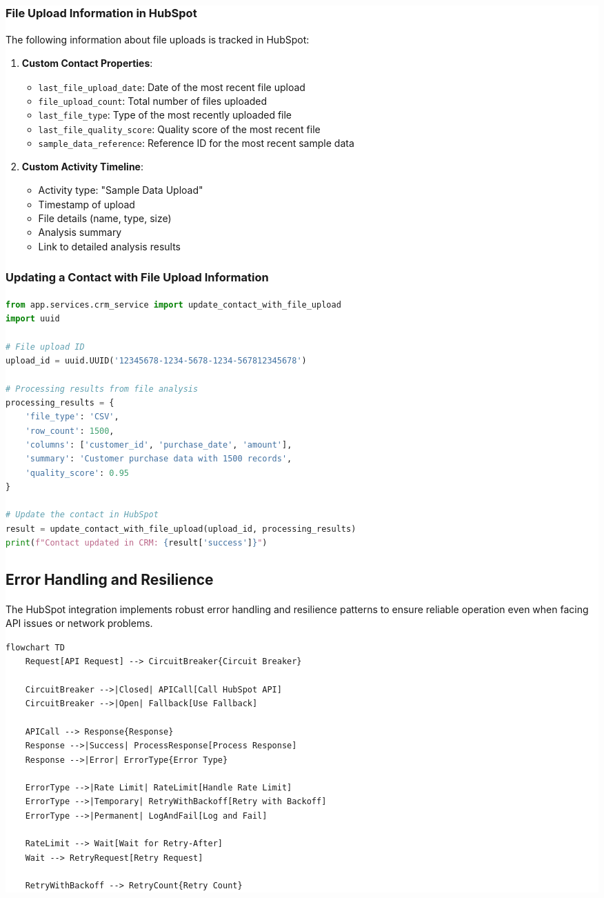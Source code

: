 ### File Upload Information in HubSpot

The following information about file uploads is tracked in HubSpot:

1. **Custom Contact Properties**:
   - `last_file_upload_date`: Date of the most recent file upload
   - `file_upload_count`: Total number of files uploaded
   - `last_file_type`: Type of the most recently uploaded file
   - `last_file_quality_score`: Quality score of the most recent file
   - `sample_data_reference`: Reference ID for the most recent sample data

2. **Custom Activity Timeline**:
   - Activity type: "Sample Data Upload"
   - Timestamp of upload
   - File details (name, type, size)
   - Analysis summary
   - Link to detailed analysis results

### Updating a Contact with File Upload Information

```python
from app.services.crm_service import update_contact_with_file_upload
import uuid

# File upload ID
upload_id = uuid.UUID('12345678-1234-5678-1234-567812345678')

# Processing results from file analysis
processing_results = {
    'file_type': 'CSV',
    'row_count': 1500,
    'columns': ['customer_id', 'purchase_date', 'amount'],
    'summary': 'Customer purchase data with 1500 records',
    'quality_score': 0.95
}

# Update the contact in HubSpot
result = update_contact_with_file_upload(upload_id, processing_results)
print(f"Contact updated in CRM: {result['success']}")
```

## Error Handling and Resilience

The HubSpot integration implements robust error handling and resilience patterns to ensure reliable operation even when facing API issues or network problems.

```mermaid
flowchart TD
    Request[API Request] --> CircuitBreaker{Circuit Breaker}
    
    CircuitBreaker -->|Closed| APICall[Call HubSpot API]
    CircuitBreaker -->|Open| Fallback[Use Fallback]
    
    APICall --> Response{Response}
    Response -->|Success| ProcessResponse[Process Response]
    Response -->|Error| ErrorType{Error Type}
    
    ErrorType -->|Rate Limit| RateLimit[Handle Rate Limit]
    ErrorType -->|Temporary| RetryWithBackoff[Retry with Backoff]
    ErrorType -->|Permanent| LogAndFail[Log and Fail]
    
    RateLimit --> Wait[Wait for Retry-After]
    Wait --> RetryRequest[Retry Request]
    
    RetryWithBackoff --> RetryCount{Retry Count}
```